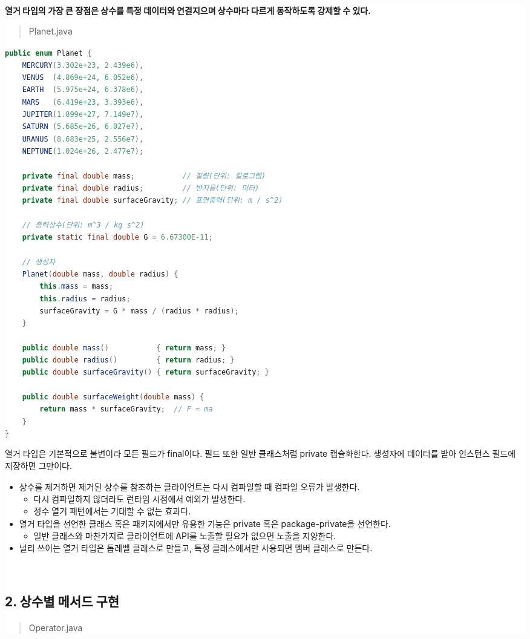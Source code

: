 **열거 타입의 가장 큰 장점은 상수를 특정 데이터와 연결지으며 상수마다 다르게 동작하도록 강제할 수 있다.**

> Planet.java

```java
public enum Planet {
    MERCURY(3.302e+23, 2.439e6),
    VENUS  (4.869e+24, 6.052e6),
    EARTH  (5.975e+24, 6.378e6),
    MARS   (6.419e+23, 3.393e6),
    JUPITER(1.899e+27, 7.149e7),
    SATURN (5.685e+26, 6.027e7),
    URANUS (8.683e+25, 2.556e7),
    NEPTUNE(1.024e+26, 2.477e7);

    private final double mass;           // 질량(단위: 킬로그램)
    private final double radius;         // 반지름(단위: 미터)
    private final double surfaceGravity; // 표면중력(단위: m / s^2)

    // 중력상수(단위: m^3 / kg s^2)
    private static final double G = 6.67300E-11;

    // 생성자
    Planet(double mass, double radius) {
        this.mass = mass;
        this.radius = radius;
        surfaceGravity = G * mass / (radius * radius);
    }

    public double mass()           { return mass; }
    public double radius()         { return radius; }
    public double surfaceGravity() { return surfaceGravity; }

    public double surfaceWeight(double mass) {
        return mass * surfaceGravity;  // F = ma
    }
}
```

열거 타입은 기본적으로 불변이라 모든 필드가 final이다. 필드 또한 일반 클래스처럼 private 캡슐화한다. 생성자에 데이터를 받아 인스턴스 필드에 저장하면 그만이다.

* 상수를 제거하면 제거된 상수를 참조하는 클라이언트는 다시 컴파일할 때 컴파일 오류가 발생한다.
  * 다시 컴파일하지 않더라도 런타임 시점에서 예외가 발생한다.
  * 정수 열거 패턴에서는 기대할 수 없는 효과다.
* 열거 타입을 선언한 클래스 혹은 패키지에서만 유용한 기능은 private 혹은 package-private을 선언한다.
  * 일반 클래스와 마찬가지로 클라이언트에 API를 노출할 필요가 없으면 노출을 지양한다.
* 널리 쓰이는 열거 타입은 톱레벨 클래스로 만들고, 특정 클래스에서만 사용되면 멤버 클래스로 만든다.

<br>

## 2. 상수별 메서드 구현

> Operator.java
